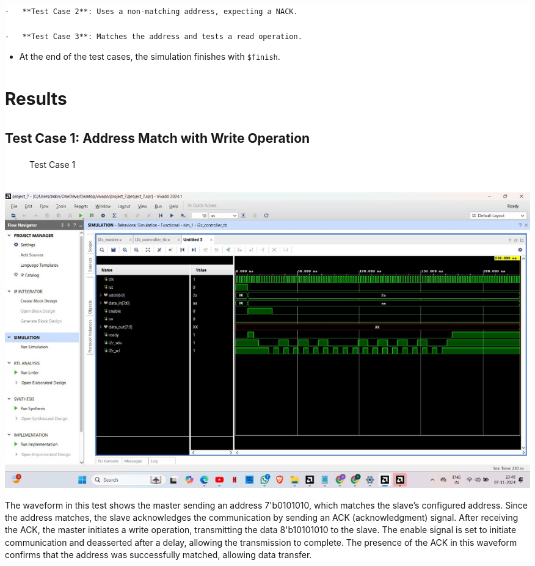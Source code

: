     -   **Test Case 2**: Uses a non-matching address, expecting a NACK.

    -   **Test Case 3**: Matches the address and tests a read operation.

-   At the end of the test cases, the simulation finishes with
    `$finish`.

# Results
## Test Case 1: Address Match with Write Operation
<figure>
<span class="image placeholder"
data-original-image-src="TEST-CASE-1.jpg" data-original-image-title=""
width="\textwidth"></span>
<figcaption>Test Case 1</figcaption>
</figure>

<p align="center">
  <br>
  <img src="tex-supp-files/TEST-CASE-1.jpg" alt="Test Case 1">
  <br>
</p>

The waveform in this test shows the master sending an address 7'b0101010, which matches the slave’s configured address. Since the address matches, the slave acknowledges the communication by sending an ACK (acknowledgment) signal. After receiving the ACK, the master initiates a write operation, transmitting the data 8'b10101010 to the slave. The enable signal is set to initiate communication and deasserted after a delay, allowing the transmission to complete. The presence of the ACK in this waveform confirms that the address was successfully matched, allowing data transfer.
